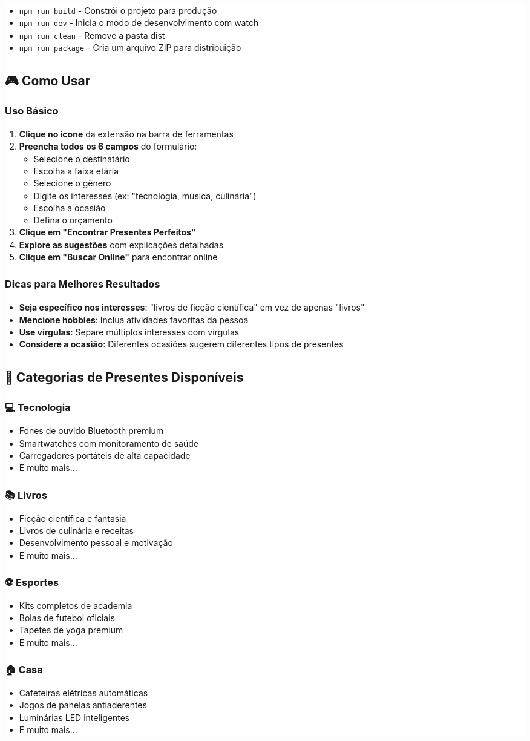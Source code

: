 - `npm run build` - Constrói o projeto para produção
- `npm run dev` - Inicia o modo de desenvolvimento com watch
- `npm run clean` - Remove a pasta dist
- `npm run package` - Cria um arquivo ZIP para distribuição

## 🎮 Como Usar

### Uso Básico
1. **Clique no ícone** da extensão na barra de ferramentas
2. **Preencha todos os 6 campos** do formulário:
   - Selecione o destinatário
   - Escolha a faixa etária
   - Selecione o gênero
   - Digite os interesses (ex: "tecnologia, música, culinária")
   - Escolha a ocasião
   - Defina o orçamento
3. **Clique em "Encontrar Presentes Perfeitos"**
4. **Explore as sugestões** com explicações detalhadas
5. **Clique em "Buscar Online"** para encontrar online

### Dicas para Melhores Resultados
- **Seja específico nos interesses**: "livros de ficção científica" em vez de apenas "livros"
- **Mencione hobbies**: Inclua atividades favoritas da pessoa
- **Use vírgulas**: Separe múltiplos interesses com vírgulas
- **Considere a ocasião**: Diferentes ocasiões sugerem diferentes tipos de presentes

## 🎯 Categorias de Presentes Disponíveis

### 💻 Tecnologia
- Fones de ouvido Bluetooth premium
- Smartwatches com monitoramento de saúde
- Carregadores portáteis de alta capacidade
- E muito mais...

### 📚 Livros
- Ficção científica e fantasia
- Livros de culinária e receitas
- Desenvolvimento pessoal e motivação
- E muito mais...

### ⚽ Esportes
- Kits completos de academia
- Bolas de futebol oficiais
- Tapetes de yoga premium
- E muito mais...

### 🏠 Casa
- Cafeteiras elétricas automáticas
- Jogos de panelas antiaderentes
- Luminárias LED inteligentes
- E muito mais...
